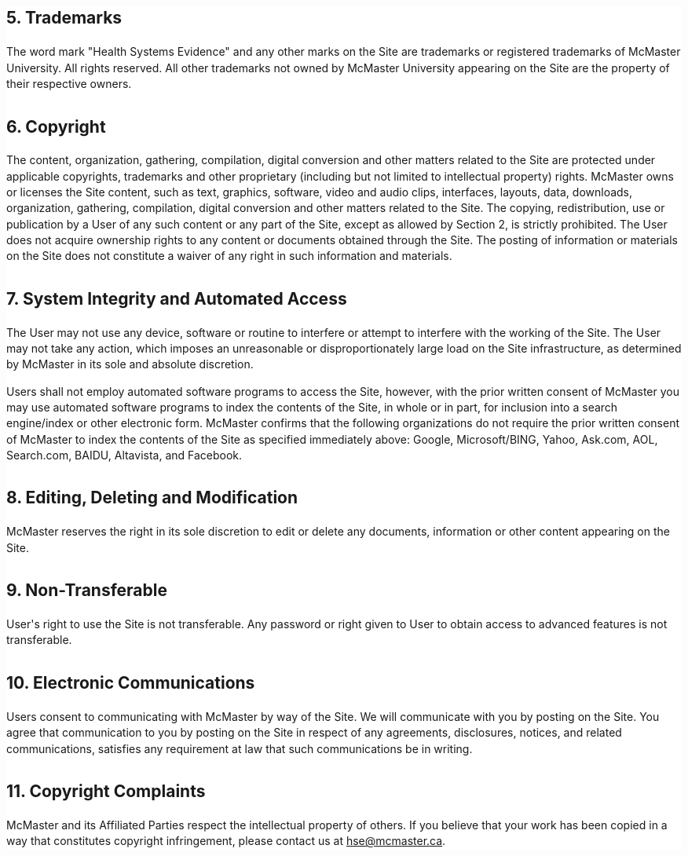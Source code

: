 ## 5. Trademarks
The word mark "Health Systems Evidence" and any other marks on the Site are trademarks or registered trademarks of McMaster University. All rights reserved. All other trademarks not owned by McMaster University appearing on the Site are the property of their respective owners.

## 6. Copyright
The content, organization, gathering, compilation, digital conversion and other matters related to the Site are protected under applicable copyrights, trademarks and other proprietary (including but not limited to intellectual property) rights. McMaster owns or licenses the Site content, such as text, graphics, software, video and audio clips, interfaces, layouts, data, downloads, organization, gathering, compilation, digital conversion and other matters related to the Site. The copying, redistribution, use or publication by a User of any such content or any part of the Site, except as allowed by Section 2, is strictly prohibited. The User does not acquire ownership rights to any content or documents obtained through the Site. The posting of information or materials on the Site does not constitute a waiver of any right in such information and materials.

## 7. System Integrity and Automated Access
The User may not use any device, software or routine to interfere or attempt to interfere with the working of the Site. The User may not take any action, which imposes an unreasonable or disproportionately large load on the Site infrastructure, as determined by McMaster in its sole and absolute discretion.

Users shall not employ automated software programs to access the Site, however, with the prior written consent of McMaster you may use automated software programs to index the contents of the Site, in whole or in part, for inclusion into a search engine/index or other electronic form. McMaster confirms that the following organizations do not require the prior written consent of McMaster to index the contents of the Site as specified immediately above: Google, Microsoft/BING, Yahoo, Ask.com, AOL, Search.com, BAIDU, Altavista, and Facebook.

## 8. Editing, Deleting and Modification
McMaster reserves the right in its sole discretion to edit or delete any documents, information or other content appearing on the Site.

## 9. Non-Transferable
User's right to use the Site is not transferable. Any password or right given to User to obtain access to advanced features is not transferable.

## 10. Electronic Communications
Users consent to communicating with McMaster by way of the Site. We will communicate with you by posting on the Site. You agree that communication to you by posting on the Site in respect of any agreements, disclosures, notices, and related communications, satisfies any requirement at law that such communications be in writing.

## 11. Copyright Complaints
McMaster and its Affiliated Parties respect the intellectual property of others. If you believe that your work has been copied in a way that constitutes copyright infringement, please contact us at hse@mcmaster.ca.
